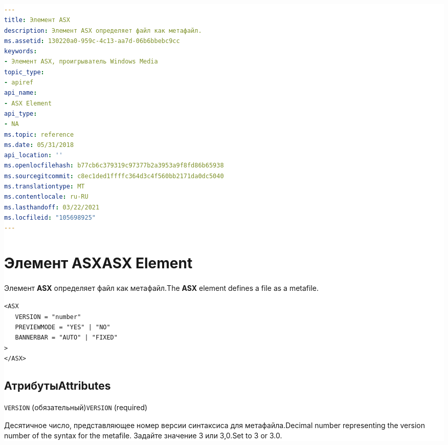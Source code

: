 ```yaml
---
title: Элемент ASX
description: Элемент ASX определяет файл как метафайл.
ms.assetid: 130220a0-959c-4c13-aa7d-06b6bbebc9cc
keywords:
- Элемент ASX, проигрыватель Windows Media
topic_type:
- apiref
api_name:
- ASX Element
api_type:
- NA
ms.topic: reference
ms.date: 05/31/2018
api_location: ''
ms.openlocfilehash: b77cb6c379319c97377b2a3953a9f8fd86b65938
ms.sourcegitcommit: c8ec1ded1ffffc364d3c4f560bb2171da0dc5040
ms.translationtype: MT
ms.contentlocale: ru-RU
ms.lasthandoff: 03/22/2021
ms.locfileid: "105698925"
---
```

# <a name="asx-element"></a><span data-ttu-id="6b8cc-104">Элемент ASX</span><span class="sxs-lookup"><span data-stu-id="6b8cc-104">ASX Element</span></span>

<span data-ttu-id="6b8cc-105">Элемент **ASX** определяет файл как метафайл.</span><span class="sxs-lookup"><span data-stu-id="6b8cc-105">The **ASX** element defines a file as a metafile.</span></span>

``` syntax
<ASX
   VERSION = "number"
   PREVIEWMODE = "YES" | "NO"
   BANNERBAR = "AUTO" | "FIXED"
>
</ASX>
```

## <a name="attributes"></a><span data-ttu-id="6b8cc-106">Атрибуты</span><span class="sxs-lookup"><span data-stu-id="6b8cc-106">Attributes</span></span>

<span data-ttu-id="6b8cc-107">`VERSION` (обязательный)</span><span class="sxs-lookup"><span data-stu-id="6b8cc-107">`VERSION` (required)</span></span>

<span data-ttu-id="6b8cc-108">Десятичное число, представляющее номер версии синтаксиса для метафайла.</span><span class="sxs-lookup"><span data-stu-id="6b8cc-108">Decimal number representing the version number of the syntax for the metafile.</span></span> <span data-ttu-id="6b8cc-109">Задайте значение 3 или 3,0.</span><span class="sxs-lookup"><span data-stu-id="6b8cc-109">Set to 3 or 3.0.</span></span>

